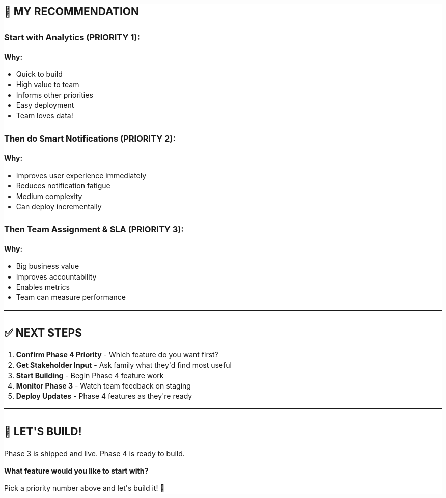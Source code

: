 
## 🎯 MY RECOMMENDATION

### Start with Analytics (PRIORITY 1):

**Why:**
- Quick to build
- High value to team
- Informs other priorities
- Easy deployment
- Team loves data!

### Then do Smart Notifications (PRIORITY 2):

**Why:**
- Improves user experience immediately
- Reduces notification fatigue
- Medium complexity
- Can deploy incrementally

### Then Team Assignment & SLA (PRIORITY 3):

**Why:**
- Big business value
- Improves accountability
- Enables metrics
- Team can measure performance

---

## ✅ NEXT STEPS

1. **Confirm Phase 4 Priority** - Which feature do you want first?
2. **Get Stakeholder Input** - Ask family what they'd find most useful
3. **Start Building** - Begin Phase 4 feature work
4. **Monitor Phase 3** - Watch team feedback on staging
5. **Deploy Updates** - Phase 4 features as they're ready

---

## 🚀 LET'S BUILD!

Phase 3 is shipped and live. Phase 4 is ready to build. 

**What feature would you like to start with?**

Pick a priority number above and let's build it! 💪
